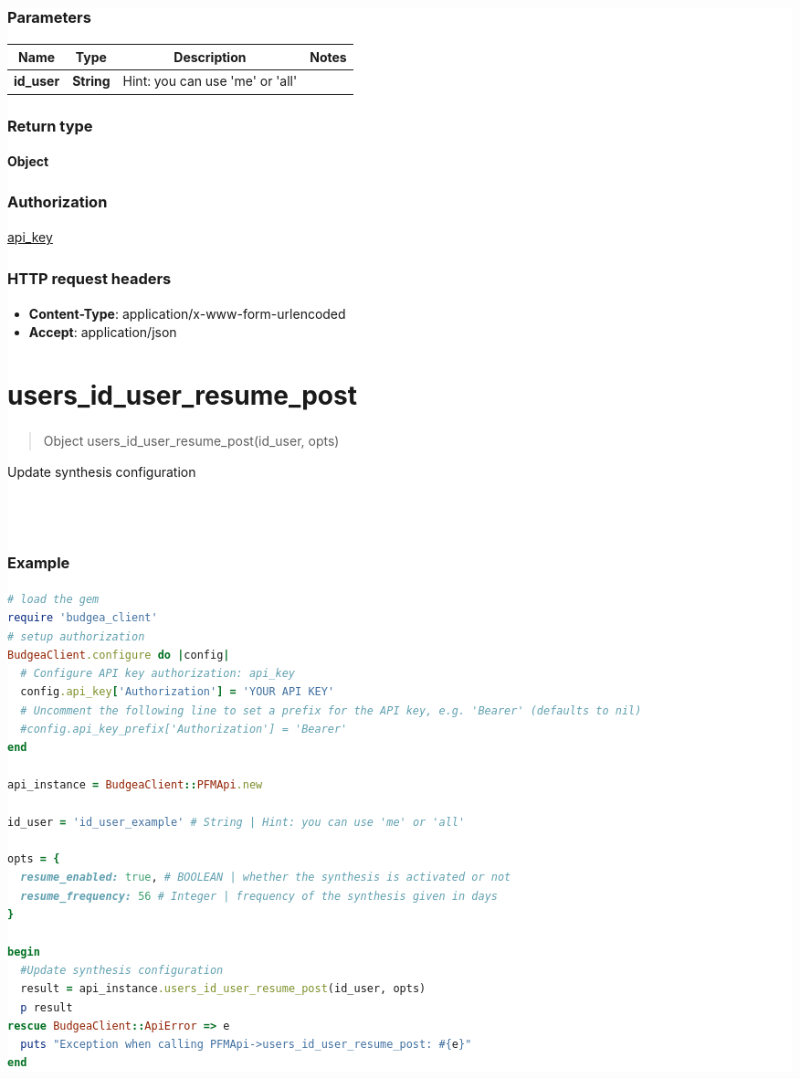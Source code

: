 ### Parameters

Name | Type | Description  | Notes
------------- | ------------- | ------------- | -------------
 **id_user** | **String**| Hint: you can use &#39;me&#39; or &#39;all&#39; | 

### Return type

**Object**

### Authorization

[api_key](../README.md#api_key)

### HTTP request headers

 - **Content-Type**: application/x-www-form-urlencoded
 - **Accept**: application/json



# **users_id_user_resume_post**
> Object users_id_user_resume_post(id_user, opts)

Update synthesis configuration

<br><br>

### Example
```ruby
# load the gem
require 'budgea_client'
# setup authorization
BudgeaClient.configure do |config|
  # Configure API key authorization: api_key
  config.api_key['Authorization'] = 'YOUR API KEY'
  # Uncomment the following line to set a prefix for the API key, e.g. 'Bearer' (defaults to nil)
  #config.api_key_prefix['Authorization'] = 'Bearer'
end

api_instance = BudgeaClient::PFMApi.new

id_user = 'id_user_example' # String | Hint: you can use 'me' or 'all'

opts = { 
  resume_enabled: true, # BOOLEAN | whether the synthesis is activated or not
  resume_frequency: 56 # Integer | frequency of the synthesis given in days
}

begin
  #Update synthesis configuration
  result = api_instance.users_id_user_resume_post(id_user, opts)
  p result
rescue BudgeaClient::ApiError => e
  puts "Exception when calling PFMApi->users_id_user_resume_post: #{e}"
end
```
